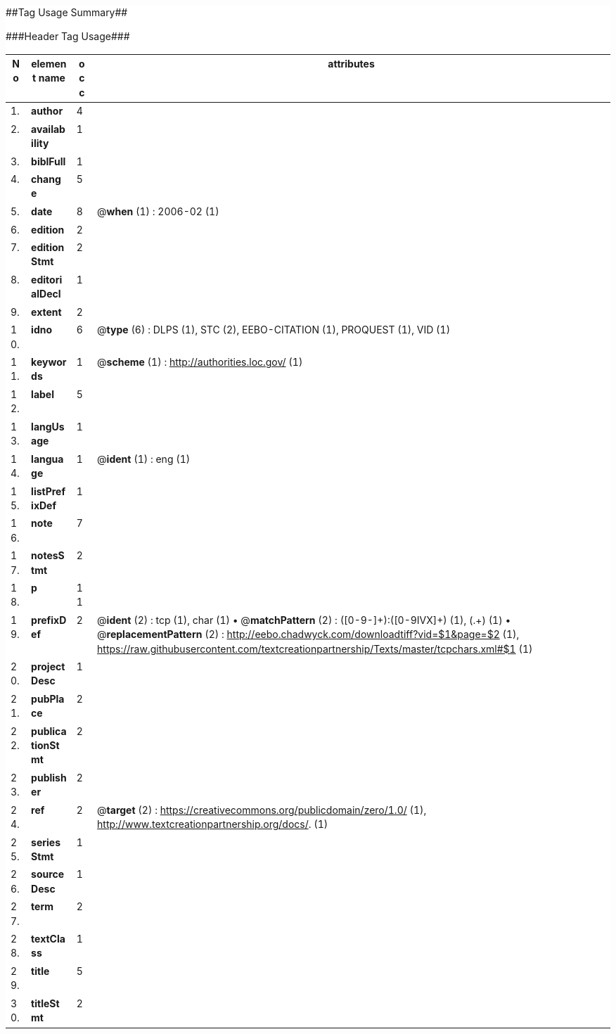 ##Tag Usage Summary##

###Header Tag Usage###

|No|element name|occ|attributes|
|---|---|---|---|
|1.|__author__|4||
|2.|__availability__|1||
|3.|__biblFull__|1||
|4.|__change__|5||
|5.|__date__|8| @__when__ (1) : 2006-02 (1)|
|6.|__edition__|2||
|7.|__editionStmt__|2||
|8.|__editorialDecl__|1||
|9.|__extent__|2||
|10.|__idno__|6| @__type__ (6) : DLPS (1), STC (2), EEBO-CITATION (1), PROQUEST (1), VID (1)|
|11.|__keywords__|1| @__scheme__ (1) : http://authorities.loc.gov/ (1)|
|12.|__label__|5||
|13.|__langUsage__|1||
|14.|__language__|1| @__ident__ (1) : eng (1)|
|15.|__listPrefixDef__|1||
|16.|__note__|7||
|17.|__notesStmt__|2||
|18.|__p__|11||
|19.|__prefixDef__|2| @__ident__ (2) : tcp (1), char (1)  •  @__matchPattern__ (2) : ([0-9\-]+):([0-9IVX]+) (1), (.+) (1)  •  @__replacementPattern__ (2) : http://eebo.chadwyck.com/downloadtiff?vid=$1&page=$2 (1), https://raw.githubusercontent.com/textcreationpartnership/Texts/master/tcpchars.xml#$1 (1)|
|20.|__projectDesc__|1||
|21.|__pubPlace__|2||
|22.|__publicationStmt__|2||
|23.|__publisher__|2||
|24.|__ref__|2| @__target__ (2) : https://creativecommons.org/publicdomain/zero/1.0/ (1), http://www.textcreationpartnership.org/docs/. (1)|
|25.|__seriesStmt__|1||
|26.|__sourceDesc__|1||
|27.|__term__|2||
|28.|__textClass__|1||
|29.|__title__|5||
|30.|__titleStmt__|2||

